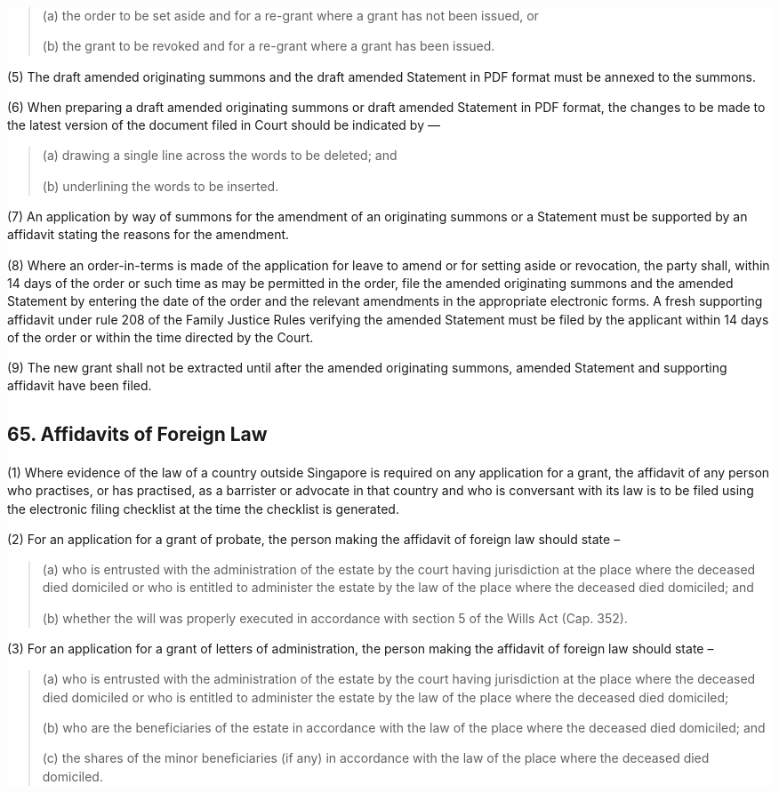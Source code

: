> (a) the order to be set aside and for a re-grant where a grant has not been issued, or
>
> (b) the grant to be revoked and for a re-grant where a grant has been issued.

(5) The draft amended originating summons and the draft amended Statement in PDF format must be annexed to the summons.

(6) When preparing a draft amended originating summons or draft amended Statement in PDF format, the changes to be made to the latest version of the document filed in Court should be indicated by —

> (a) drawing a single line across the words to be deleted; and
>
> (b) underlining the words to be inserted.

(7) An application by way of summons for the amendment of an originating summons or a Statement must be supported by an affidavit stating the reasons for the amendment.

(8) Where an order-in-terms is made of the application for leave to amend or for setting aside or revocation, the party shall, within 14 days of the order or such time as may be permitted in the order, file the amended originating summons and the amended Statement by entering the date of the order and the relevant amendments in the appropriate electronic forms. A fresh supporting affidavit under rule 208 of the Family Justice Rules verifying the amended Statement must be filed by the applicant within 14 days of the order or within the time directed by the Court.

(9) The new grant shall not be extracted until after the amended originating summons, amended Statement and supporting affidavit have been filed.

## 65. Affidavits of Foreign Law <a href="#id-65-affidavits-of-foreign-law" id="id-65-affidavits-of-foreign-law"></a>

(1) Where evidence of the law of a country outside Singapore is required on any application for a grant, the affidavit of any person who practises, or has practised, as a barrister or advocate in that country and who is conversant with its law is to be filed using the electronic filing checklist at the time the checklist is generated.

(2) For an application for a grant of probate, the person making the affidavit of foreign law should state –

> (a) who is entrusted with the administration of the estate by the court having jurisdiction at the place where the deceased died domiciled or who is entitled to administer the estate by the law of the place where the deceased died domiciled; and
>
> (b) whether the will was properly executed in accordance with section 5 of the Wills Act (Cap. 352).

(3) For an application for a grant of letters of administration, the person making the affidavit of foreign law should state –

> (a) who is entrusted with the administration of the estate by the court having jurisdiction at the place where the deceased died domiciled or who is entitled to administer the estate by the law of the place where the deceased died domiciled;
>
> (b) who are the beneficiaries of the estate in accordance with the law of the place where the deceased died domiciled; and
>
> (c) the shares of the minor beneficiaries (if any) in accordance with the law of the place where the deceased died domiciled.
